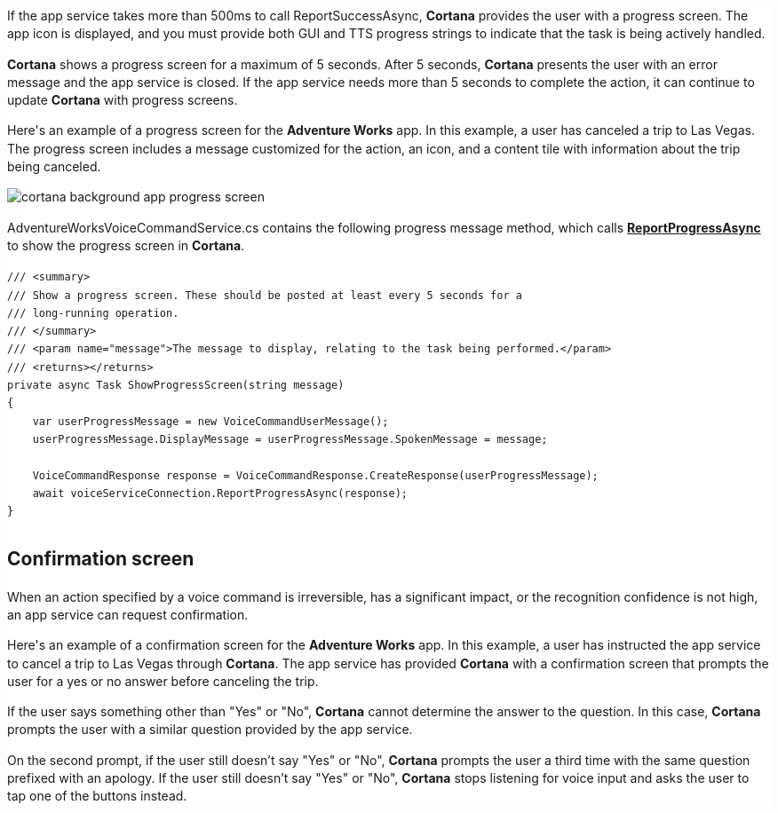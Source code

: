 
If the app service takes more than 500ms to call ReportSuccessAsync, **Cortana** provides the user with a progress screen. The app icon is displayed, and you must provide both GUI and TTS progress strings to indicate that the task is being actively handled.

**Cortana** shows a progress screen for a maximum of 5 seconds. After 5 seconds, **Cortana** presents the user with an error message and the app service is closed. If the app service needs more than 5 seconds to complete the action, it can continue to update **Cortana** with progress screens.

Here's an example of a progress screen for the **Adventure Works** app. In this example, a user has canceled a trip to Las Vegas. The progress screen includes a message customized for the action, an icon, and a content tile with information about the trip being canceled.

![cortana background app progress screen ](../media/images/cortana-progress-screen.png)

AdventureWorksVoiceCommandService.cs contains the following progress message method, which calls [**ReportProgressAsync**](/uwp/api/Windows.ApplicationModel.VoiceCommands.VoiceCommandServiceConnection) to show the progress screen in **Cortana**.


```    CSharp
/// <summary>
/// Show a progress screen. These should be posted at least every 5 seconds for a 
/// long-running operation.
/// </summary>
/// <param name="message">The message to display, relating to the task being performed.</param>
/// <returns></returns>
private async Task ShowProgressScreen(string message)
{
	var userProgressMessage = new VoiceCommandUserMessage();
	userProgressMessage.DisplayMessage = userProgressMessage.SpokenMessage = message;

	VoiceCommandResponse response = VoiceCommandResponse.CreateResponse(userProgressMessage);
	await voiceServiceConnection.ReportProgressAsync(response);
}
```

## <span id="Confirmation_screen"></span><span id="confirmation_screen"></span><span id="CONFIRMATION_SCREEN"></span>Confirmation screen


When an action specified by a voice command is irreversible, has a significant impact, or the recognition confidence is not high, an app service can request confirmation.

Here's an example of a confirmation screen for the **Adventure Works** app. In this example, a user has instructed the app service to cancel a trip to Las Vegas through **Cortana**. The app service has provided **Cortana** with a confirmation screen that prompts the user for a yes or no answer before canceling the trip.

If the user says something other than "Yes" or "No", **Cortana** cannot determine the answer to the question. In this case, **Cortana** prompts the user with a similar question provided by the app service.

On the second prompt, if the user still doesn’t say "Yes" or "No", **Cortana** prompts the user a third time with the same question prefixed with an apology. If the user still doesn’t say "Yes" or "No", **Cortana** stops listening for voice input and asks the user to tap one of the buttons instead.
